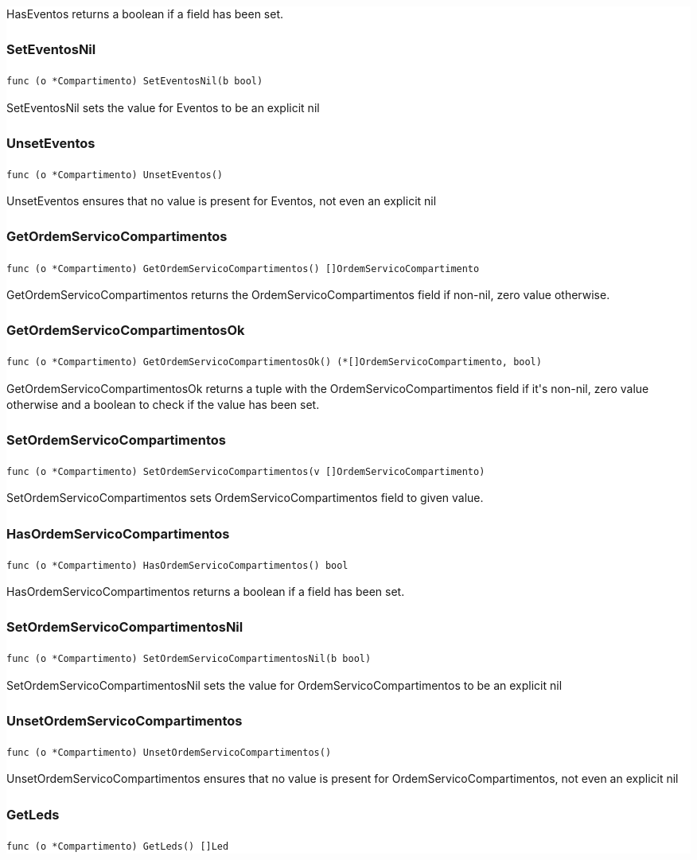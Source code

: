 HasEventos returns a boolean if a field has been set.

### SetEventosNil

`func (o *Compartimento) SetEventosNil(b bool)`

 SetEventosNil sets the value for Eventos to be an explicit nil

### UnsetEventos
`func (o *Compartimento) UnsetEventos()`

UnsetEventos ensures that no value is present for Eventos, not even an explicit nil
### GetOrdemServicoCompartimentos

`func (o *Compartimento) GetOrdemServicoCompartimentos() []OrdemServicoCompartimento`

GetOrdemServicoCompartimentos returns the OrdemServicoCompartimentos field if non-nil, zero value otherwise.

### GetOrdemServicoCompartimentosOk

`func (o *Compartimento) GetOrdemServicoCompartimentosOk() (*[]OrdemServicoCompartimento, bool)`

GetOrdemServicoCompartimentosOk returns a tuple with the OrdemServicoCompartimentos field if it's non-nil, zero value otherwise
and a boolean to check if the value has been set.

### SetOrdemServicoCompartimentos

`func (o *Compartimento) SetOrdemServicoCompartimentos(v []OrdemServicoCompartimento)`

SetOrdemServicoCompartimentos sets OrdemServicoCompartimentos field to given value.

### HasOrdemServicoCompartimentos

`func (o *Compartimento) HasOrdemServicoCompartimentos() bool`

HasOrdemServicoCompartimentos returns a boolean if a field has been set.

### SetOrdemServicoCompartimentosNil

`func (o *Compartimento) SetOrdemServicoCompartimentosNil(b bool)`

 SetOrdemServicoCompartimentosNil sets the value for OrdemServicoCompartimentos to be an explicit nil

### UnsetOrdemServicoCompartimentos
`func (o *Compartimento) UnsetOrdemServicoCompartimentos()`

UnsetOrdemServicoCompartimentos ensures that no value is present for OrdemServicoCompartimentos, not even an explicit nil
### GetLeds

`func (o *Compartimento) GetLeds() []Led`
